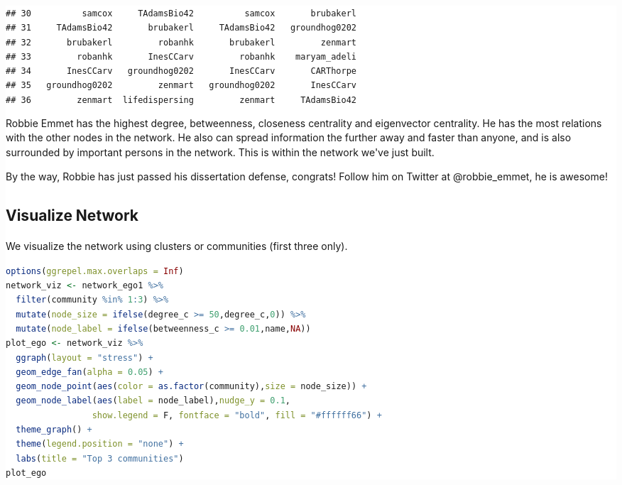 ```
## 30          samcox     TAdamsBio42          samcox       brubakerl
## 31     TAdamsBio42       brubakerl     TAdamsBio42   groundhog0202
## 32       brubakerl         robanhk       brubakerl         zenmart
## 33         robanhk       InesCCarv         robanhk    maryam_adeli
## 34       InesCCarv   groundhog0202       InesCCarv       CARThorpe
## 35   groundhog0202         zenmart   groundhog0202       InesCCarv
## 36         zenmart  lifedispersing         zenmart     TAdamsBio42
```

Robbie Emmet has the highest degree, betweenness, closeness centrality and eigenvector centrality. He has the most relations with the other nodes in the network. He also can spread information the further away and faster than anyone, and is also surrounded by important persons in the network. This is within the network we've just built. 

By the way, Robbie has just passed his dissertation defense, congrats! Follow him on Twitter at @robbie_emmet, he is awesome!

## Visualize Network

We visualize the network using clusters or communities (first three only).

```r
options(ggrepel.max.overlaps = Inf)
network_viz <- network_ego1 %>%
  filter(community %in% 1:3) %>%
  mutate(node_size = ifelse(degree_c >= 50,degree_c,0)) %>%
  mutate(node_label = ifelse(betweenness_c >= 0.01,name,NA))
plot_ego <- network_viz %>% 
  ggraph(layout = "stress") +
  geom_edge_fan(alpha = 0.05) +
  geom_node_point(aes(color = as.factor(community),size = node_size)) +
  geom_node_label(aes(label = node_label),nudge_y = 0.1,
                 show.legend = F, fontface = "bold", fill = "#ffffff66") +
  theme_graph() + 
  theme(legend.position = "none") +
  labs(title = "Top 3 communities")
plot_ego
```
